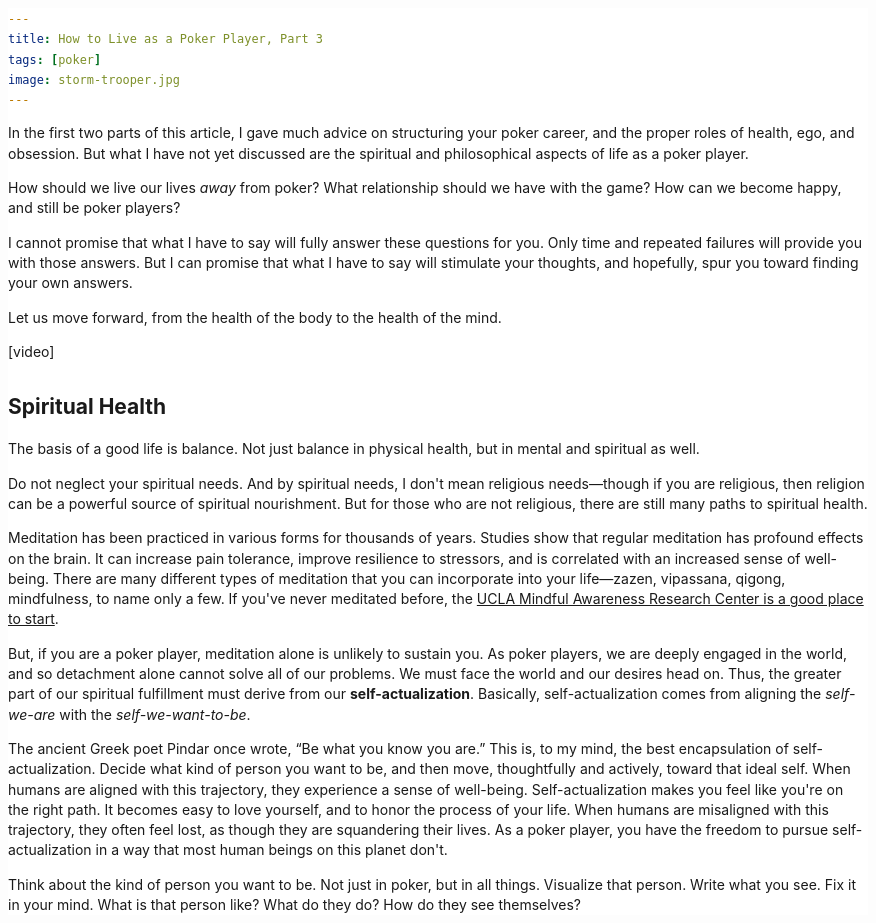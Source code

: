 ```yaml
---
title: How to Live as a Poker Player, Part 3
tags: [poker]
image: storm-trooper.jpg
---
```


In the first two parts of this article, I gave much advice on structuring your poker career, and the proper roles of health, ego, and obsession. But what I have not yet discussed are the spiritual and philosophical aspects of life as a poker player.

How should we live our lives *away* from poker? What relationship should we have with the game? How can we become happy, and still be poker players?

I cannot promise that what I have to say will fully answer these questions for you. Only time and repeated failures will provide you with those answers. But I can promise that what I have to say will stimulate your thoughts, and hopefully, spur you toward finding your own answers.

Let us move forward, from the health of the body to the health of the mind.

<div class="ui embed" data-url="https://www.youtube.com/embed/QpFjuC7JrAo">[video]</div>

## Spiritual Health

The basis of a good life is balance. Not just balance in physical health, but in mental and spiritual as well.

Do not neglect your spiritual needs. And by spiritual needs, I don't mean religious needs&mdash;though if you are religious, then religion can be a powerful source of spiritual nourishment. But for those who are not religious, there are still many paths to spiritual health.

Meditation has been practiced in various forms for thousands of years. Studies show that regular meditation has profound effects on the brain. It can increase pain tolerance, improve resilience to stressors, and is correlated with an increased sense of well-being. There are many different types of meditation that you can incorporate into your life&mdash;zazen, vipassana, qigong, mindfulness, to name only a few. If you've never meditated before, the [UCLA Mindful Awareness Research Center is a good place to start](http://marc.ucla.edu/body.cfm?id=22).

But, if you are a poker player, meditation alone is unlikely to sustain you. As poker players, we are deeply engaged in the world, and so detachment alone cannot solve all of our problems. We must face the world and our desires head on. Thus, the greater part of our spiritual fulfillment must derive from our **self-actualization**. Basically, self-actualization comes from aligning the *self-we-are* with the *self-we-want-to-be*.

The ancient Greek poet Pindar once wrote, &ldquo;Be what you know you are.&rdquo; This is, to my mind, the best encapsulation of self-actualization. Decide what kind of person you want to be, and then move, thoughtfully and actively, toward that ideal self. When humans are aligned with this trajectory, they experience a sense of well-being. Self-actualization makes you feel like you're on the right path. It becomes easy to love yourself, and to honor the process of your life. When humans are misaligned with this trajectory, they often feel lost, as though they are squandering their lives. As a poker player, you have the freedom to pursue self-actualization in a way that most human beings on this planet don't.

Think about the kind of person you want to be. Not just in poker, but in all things. Visualize that person. Write what you see. Fix it in your mind. What is that person like? What do they do? How do they see themselves?
